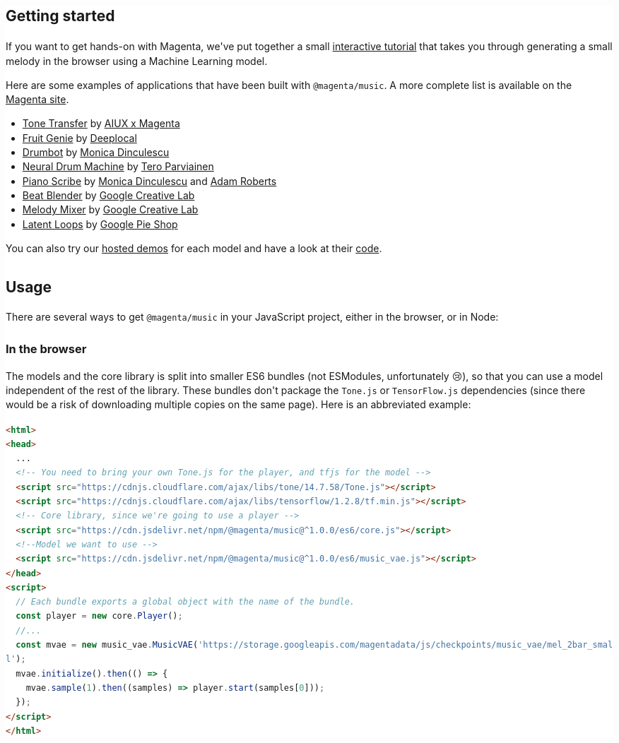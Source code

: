 ## Getting started
If you want to get hands-on with Magenta, we've put together a small
[interactive tutorial](https://hello-magenta.glitch.me/) that takes you through
generating a small melody in the browser using a Machine Learning model.

Here are some examples of applications that have been built with `@magenta/music`. A
more complete list is available on the [Magenta site](https://magenta.tensorflow.org/demos).

- [Tone Transfer](http://g.co/tonetransfer) by [AIUX x Magenta](http://g.co/tonetransfer)
- [Fruit Genie](https://magenta.tensorflow.org/fruitgenie) by [Deeplocal](https://www.deeplocal.com/)
- [Drumbot](https://drumbot.glitch.me) by [Monica Dinculescu](https://github.com/notwaldorf)
- [Neural Drum Machine](https://goo.gl/magenta/neuraldrum) by [Tero Parviainen](https://github.com/teropa)
- [Piano Scribe](https://piano-scribe.glitch.me) by [Monica Dinculescu](https://github.com/notwaldorf) and [Adam Roberts](https://github.com/adarob)
- [Beat Blender](https://g.co/beatblender) by [Google Creative Lab](https://github.com/googlecreativelab)
- [Melody Mixer](https://g.co/melodymixer) by [Google Creative Lab](https://github.com/googlecreativelab)
- [Latent Loops](https://goo.gl/magenta/latent-loops) by [Google Pie Shop](https://github.com/teampieshop)

You can also try our [hosted demos](https://magenta.github.io/magenta-js/music/demos) for each model and have a look at their [code](./demos).

## Usage
There are several ways to get `@magenta/music` in your JavaScript project,
either in the browser, or in Node:

### In the browser
The models and the core library is split into smaller ES6 bundles (not ESModules, unfortunately 😢), so that you can use a model independent of the rest of the
library. These bundles don't package the `Tone.js` or `TensorFlow.js` dependencies (since
there would be a risk of downloading multiple copies on the same page). Here is an abbreviated example:

```html
<html>
<head>
  ...
  <!-- You need to bring your own Tone.js for the player, and tfjs for the model -->
  <script src="https://cdnjs.cloudflare.com/ajax/libs/tone/14.7.58/Tone.js"></script>
  <script src="https://cdnjs.cloudflare.com/ajax/libs/tensorflow/1.2.8/tf.min.js"></script>
  <!-- Core library, since we're going to use a player -->
  <script src="https://cdn.jsdelivr.net/npm/@magenta/music@^1.0.0/es6/core.js"></script>
  <!--Model we want to use -->
  <script src="https://cdn.jsdelivr.net/npm/@magenta/music@^1.0.0/es6/music_vae.js"></script>
</head>
<script>
  // Each bundle exports a global object with the name of the bundle.
  const player = new core.Player();
  //...
  const mvae = new music_vae.MusicVAE('https://storage.googleapis.com/magentadata/js/checkpoints/music_vae/mel_2bar_small');
  mvae.initialize().then(() => {
    mvae.sample(1).then((samples) => player.start(samples[0]));
  });
</script>
</html>
```


[melody-rnn]: https://github.com/tensorflow/magenta/tree/master/magenta/models/melody_rnn
[drums-rnn]: https://github.com/tensorflow/magenta/tree/master/magenta/models/drums_rnn
[improv-rnn]: https://github.com/tensorflow/magenta/tree/master/magenta/models/improv_rnn
[performance-rnn]: https://github.com/tensorflow/magenta/tree/master/magenta/models/performance_rnn
[magenta-models]: https://github.com/tensorflow/magenta/tree/master/magenta/models
[music-vae]: https://g.co/magenta/musicvae
[mm-npm]: https://www.npmjs.com/package/@magenta/music